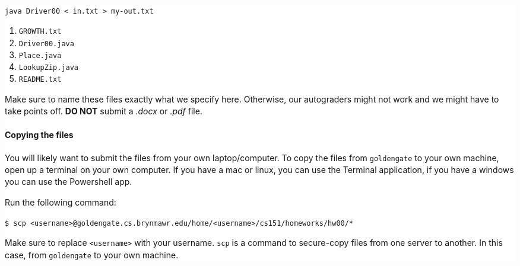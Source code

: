 ```java Driver00 < in.txt > my-out.txt```
1. `GROWTH.txt`
1. `Driver00.java`
2. `Place.java`
3. `LookupZip.java`
4. `README.txt`

Make sure to name these files exactly what we specify here. Otherwise,
our autograders might not work and we might have to take points off.
**DO NOT** submit a *.docx* or *.pdf* file.

#### Copying the files 
You will likely want to submit the files from your own laptop/computer.
To copy the files from `goldengate` to your own machine, 
open up a terminal on your own computer. If you have a mac or linux, you can use the 
Terminal application, if you have a windows you can use the Powershell app.

Run the following command:

```bassh
$ scp <username>@goldengate.cs.brynmawr.edu/home/<username>/cs151/homeworks/hw00/*
```

Make sure to replace `<username>` with your username. `scp` is a command to secure-copy files
from one server to another. In this case, from `goldengate` to your own machine.

